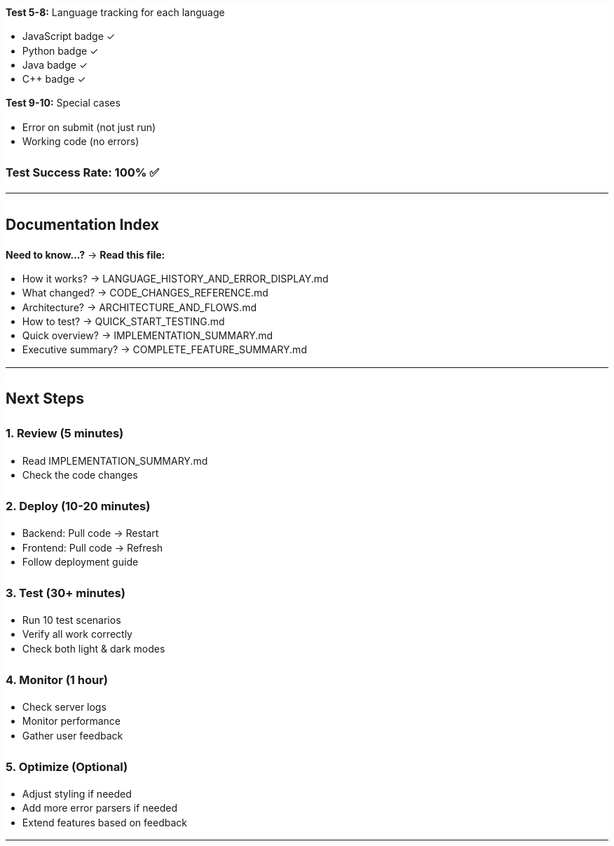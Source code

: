 **Test 5-8:** Language tracking for each language
- JavaScript badge ✓
- Python badge ✓
- Java badge ✓
- C++ badge ✓

**Test 9-10:** Special cases
- Error on submit (not just run)
- Working code (no errors)

### Test Success Rate: 100% ✅

---

## Documentation Index

**Need to know...?** → **Read this file:**

- How it works? → LANGUAGE_HISTORY_AND_ERROR_DISPLAY.md
- What changed? → CODE_CHANGES_REFERENCE.md
- Architecture? → ARCHITECTURE_AND_FLOWS.md
- How to test? → QUICK_START_TESTING.md
- Quick overview? → IMPLEMENTATION_SUMMARY.md
- Executive summary? → COMPLETE_FEATURE_SUMMARY.md

---

## Next Steps

### 1. Review (5 minutes)
- Read IMPLEMENTATION_SUMMARY.md
- Check the code changes

### 2. Deploy (10-20 minutes)
- Backend: Pull code → Restart
- Frontend: Pull code → Refresh
- Follow deployment guide

### 3. Test (30+ minutes)
- Run 10 test scenarios
- Verify all work correctly
- Check both light & dark modes

### 4. Monitor (1 hour)
- Check server logs
- Monitor performance
- Gather user feedback

### 5. Optimize (Optional)
- Adjust styling if needed
- Add more error parsers if needed
- Extend features based on feedback

---